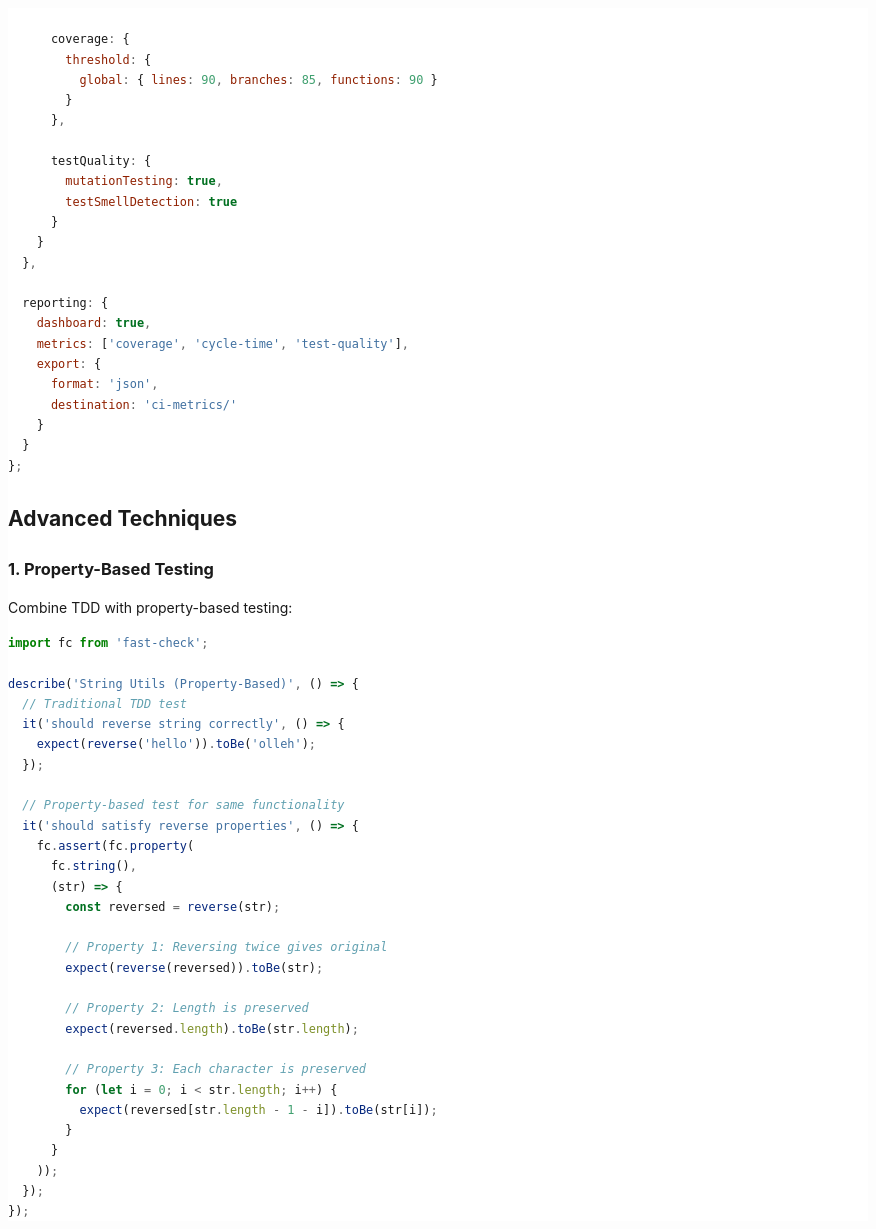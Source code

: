 ```javascript
      
      coverage: {
        threshold: {
          global: { lines: 90, branches: 85, functions: 90 }
        }
      },
      
      testQuality: {
        mutationTesting: true,
        testSmellDetection: true
      }
    }
  },
  
  reporting: {
    dashboard: true,
    metrics: ['coverage', 'cycle-time', 'test-quality'],
    export: {
      format: 'json',
      destination: 'ci-metrics/'
    }
  }
};
```

## Advanced Techniques

### 1. Property-Based Testing

Combine TDD with property-based testing:

```javascript
import fc from 'fast-check';

describe('String Utils (Property-Based)', () => {
  // Traditional TDD test
  it('should reverse string correctly', () => {
    expect(reverse('hello')).toBe('olleh');
  });
  
  // Property-based test for same functionality
  it('should satisfy reverse properties', () => {
    fc.assert(fc.property(
      fc.string(),
      (str) => {
        const reversed = reverse(str);
        
        // Property 1: Reversing twice gives original
        expect(reverse(reversed)).toBe(str);
        
        // Property 2: Length is preserved
        expect(reversed.length).toBe(str.length);
        
        // Property 3: Each character is preserved
        for (let i = 0; i < str.length; i++) {
          expect(reversed[str.length - 1 - i]).toBe(str[i]);
        }
      }
    ));
  });
});
```
